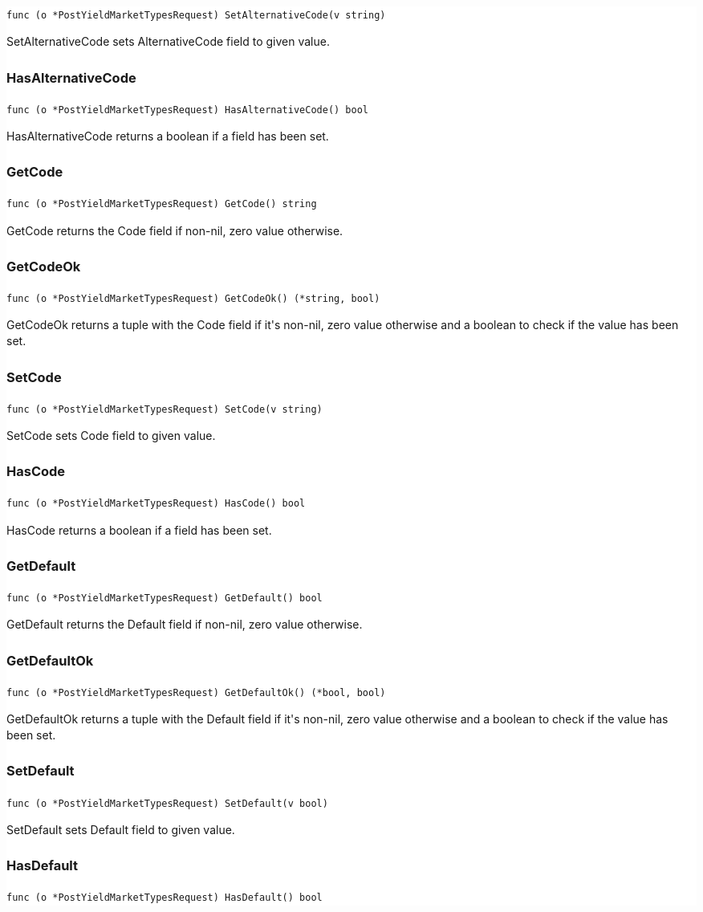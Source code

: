 `func (o *PostYieldMarketTypesRequest) SetAlternativeCode(v string)`

SetAlternativeCode sets AlternativeCode field to given value.

### HasAlternativeCode

`func (o *PostYieldMarketTypesRequest) HasAlternativeCode() bool`

HasAlternativeCode returns a boolean if a field has been set.

### GetCode

`func (o *PostYieldMarketTypesRequest) GetCode() string`

GetCode returns the Code field if non-nil, zero value otherwise.

### GetCodeOk

`func (o *PostYieldMarketTypesRequest) GetCodeOk() (*string, bool)`

GetCodeOk returns a tuple with the Code field if it's non-nil, zero value otherwise
and a boolean to check if the value has been set.

### SetCode

`func (o *PostYieldMarketTypesRequest) SetCode(v string)`

SetCode sets Code field to given value.

### HasCode

`func (o *PostYieldMarketTypesRequest) HasCode() bool`

HasCode returns a boolean if a field has been set.

### GetDefault

`func (o *PostYieldMarketTypesRequest) GetDefault() bool`

GetDefault returns the Default field if non-nil, zero value otherwise.

### GetDefaultOk

`func (o *PostYieldMarketTypesRequest) GetDefaultOk() (*bool, bool)`

GetDefaultOk returns a tuple with the Default field if it's non-nil, zero value otherwise
and a boolean to check if the value has been set.

### SetDefault

`func (o *PostYieldMarketTypesRequest) SetDefault(v bool)`

SetDefault sets Default field to given value.

### HasDefault

`func (o *PostYieldMarketTypesRequest) HasDefault() bool`
